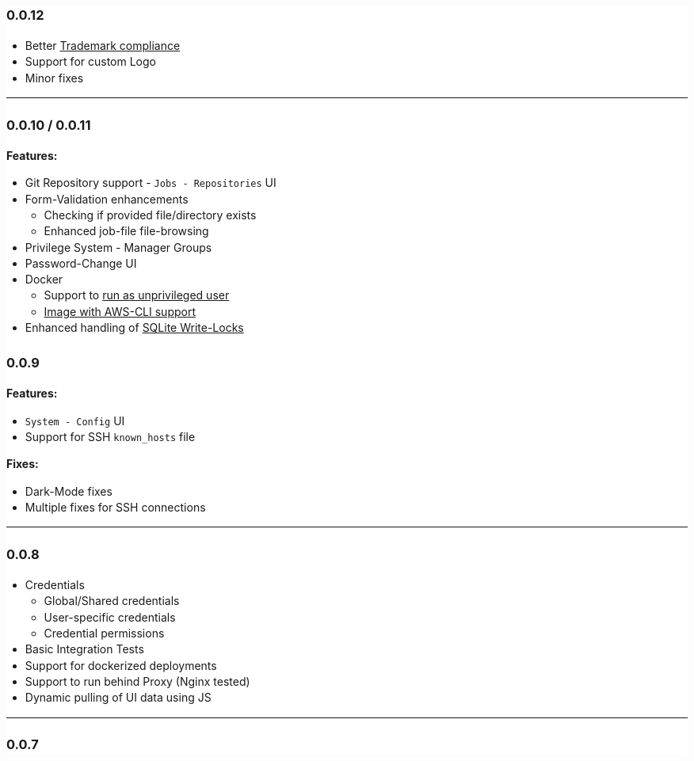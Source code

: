 ### 0.0.12

* Better [Trademark compliance](https://github.com/ansible/logos/blob/main/TRADEMARKS.md#53-unpermitted-uses-we-consider-infringing)
* Support for custom Logo
* Minor fixes

----

### 0.0.10 / 0.0.11

**Features:**

* Git Repository support - `Jobs - Repositories` UI
* Form-Validation enhancements
  * Checking if provided file/directory exists
  * Enhanced job-file file-browsing
* Privilege System - Manager Groups
* Password-Change UI
* Docker
  * Support to [run as unprivileged user](https://webui.ansibleguy.net/usage/docker.html#unprivileged)
  * [Image with AWS-CLI support](https://webui.ansibleguy.net/usage/docker.html#aws-cli-support)
* Enhanced handling of [SQLite Write-Locks](https://github.com/ansibleguy/webui/issues/6)


### 0.0.9

**Features:**

* `System - Config` UI
* Support for SSH `known_hosts` file

**Fixes:**

* Dark-Mode fixes
* Multiple fixes for SSH connections

----

### 0.0.8

* Credentials
  * Global/Shared credentials
  * User-specific credentials
  * Credential permissions
* Basic Integration Tests
* Support for dockerized deployments
* Support to run behind Proxy (Nginx tested)
* Dynamic pulling of UI data using JS

----

### 0.0.7
